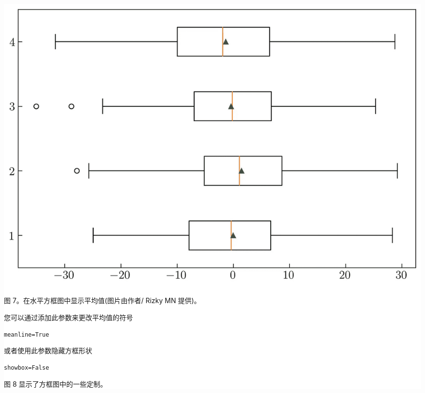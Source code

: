 ![](img/5d351499926c98823c768d44d2cf5395.png)

图 7。在水平方框图中显示平均值(图片由作者/ Rizky MN 提供)。

您可以通过添加此参数来更改平均值的符号

```
meanline=True
```

或者使用此参数隐藏方框形状

```
showbox=False
```

图 8 显示了方框图中的一些定制。

